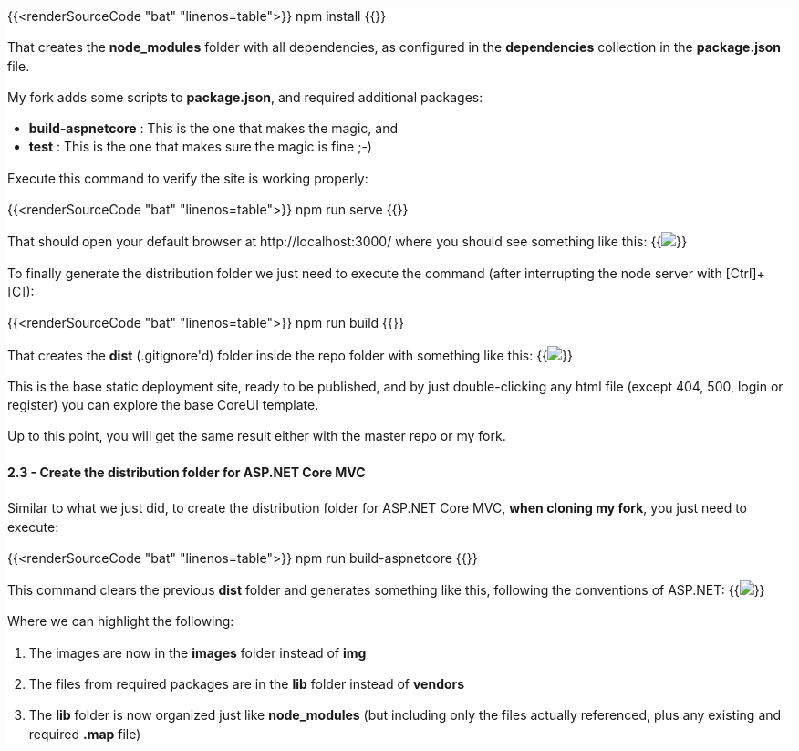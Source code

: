 {{<renderSourceCode "bat" "linenos=table">}}
npm install
{{</renderSourceCode>}}

That creates the **node_modules** folder with all dependencies, as configured in the **dependencies** collection in the **package.json** file. 

My fork adds some scripts to **package.json**, and required additional packages:

* **build-aspnetcore** : This is the one that makes the magic, and
* **test** : This is the one that makes sure the magic is fine ;-)

Execute this command to verify the site is working properly:

{{<renderSourceCode "bat" "linenos=table">}}
npm run serve
{{</renderSourceCode>}}

That should open your default browser at http://localhost:3000/ where you should see something like this:
{{<image src="/posts/images/chrome_2018-04-08_19-54-45.png">}}

To finally generate the distribution folder we just need to execute the command (after interrupting the node server with [Ctrl]+[C]):

{{<renderSourceCode "bat" "linenos=table">}}
npm run build
{{</renderSourceCode>}}

That creates the **dist** (.gitignore'd) folder inside the repo folder with something like this:
{{<image src="/posts/images/explorer_2018-04-09_13-47-00.png">}}

This is the base static deployment site, ready to be published, and by just double-clicking any html file (except 404, 500, login or register) you can explore the base CoreUI template.

Up to this point, you will get the same result either with the master repo or my fork.

#### 2.3 - Create the distribution folder for ASP.NET Core MVC

Similar to what we just did, to create the distribution folder for ASP.NET Core MVC, **when cloning my fork**, you just need to execute:

{{<renderSourceCode "bat" "linenos=table">}}
npm run build-aspnetcore
{{</renderSourceCode>}}

This command clears the previous **dist** folder and generates something like this, following the conventions of ASP.NET:
{{<image src="/posts/images/explorer_2018-04-26_15-37-04.png">}}

Where we can highlight the following:

1. The images are now in the **images** folder instead of **img**

1. The files from required packages are in the **lib** folder instead of **vendors**

1. The **lib** folder is now organized just like **node_modules** (but including only the files actually referenced, plus any existing and required **.map** file)

